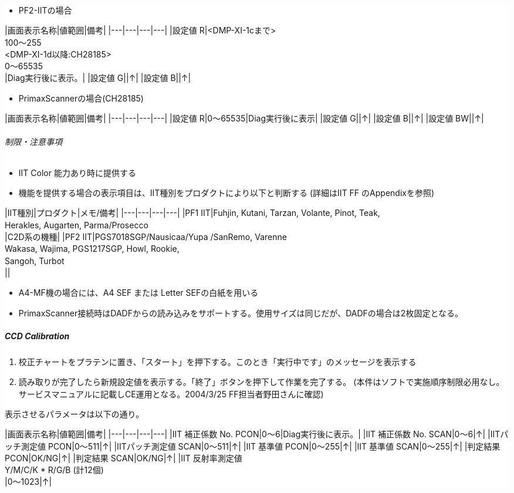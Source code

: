 
-   PF2-IITの場合

|画面表示名称|値範囲|備考|
|---|---|---|---|
|設定値 R|<DMP-XI-1cまで&gt;<br/>100～255<br/>&lt;DMP-XI-1d以降:CH28185><br/>0～65535<br/>|Diag実行後に表示。|
|設定値 G||↑|
|設定値 B||↑|


-   PrimaxScannerの場合(CH28185)

|画面表示名称|値範囲|備考|
|---|---|---|---|
|設定値 R|0～65535|Diag実行後に表示|
|設定値 G||↑|
|設定値 B||↑|
|設定値 BW||↑|


###### 制限・注意事項

-   IIT Color 能力あり時に提供する

-   機能を提供する場合の表示項目は、IIT種別をプロダクトにより以下と判断する
    (詳細はIIT FF のAppendixを参照)

|IIT種別|プロダクト|メモ/備考|
|---|---|---|---|
|PF1 IIT|Fuhjin, Kutani, Tarzan, Volante, Pinot, Teak,<br/>Herakles, Augarten, Parma/Prosecco<br/>|C2D系の機種|
|PF2 IIT|PGS7018SGP/Nausicaa/Yupa /SanRemo, Varenne<br/>Wakasa, Wajima, PGS1217SGP, Howl, Rookie,<br/>Sangoh, Turbot<br/>||


-   <CH18967> A4-MF機の場合には、A4 SEF または Letter
    SEFの白紙を用いる

-   <CH28185>PrimaxScanner接続時はDADFからの読み込みをサポートする。使用サイズは同じだが、DADFの場合は2枚固定となる。

##### CCD Calibration

1.  校正チャートをプラテンに置き、「スタート」を押下する。このとき「実行中です」のメッセージを表示する

2.  読み取りが完了したら新規設定値を表示する。「終了」ボタンを押下して作業を完了する。
(本件はソフトで実施順序制限必用なし。サービスマニュアルに記載しCE運用となる。2004/3/25
FF担当者野田さんに確認)

表示させるパラメータは以下の通り。

|画面表示名称|値範囲|備考|
|---|---|---|---|
|IIT 補正係数 No. PCON|0～6|Diag実行後に表示。|
|IIT 補正係数 No. SCAN|0～6|↑|
|IITパッチ測定値 PCON|0～511|↑|
|IITパッチ測定値 SCAN|0～511|↑|
|IIT 基準値 PCON|0～255|↑|
|IIT 基準値 SCAN|0～255|↑|
|判定結果 PCON|OK/NG|↑|
|判定結果 SCAN|OK/NG|↑|
|IIT 反射率測定値<br/>Y/M/C/K * R/G/B (計12個)<br/>|0～1023|↑|